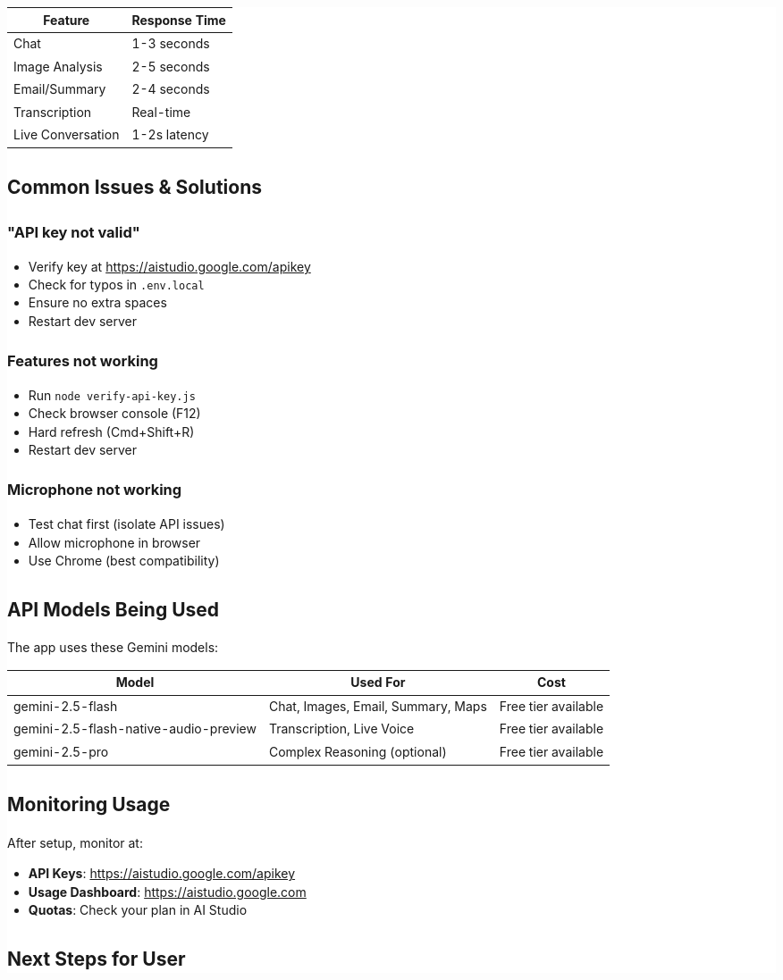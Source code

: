 | Feature | Response Time |
|---------|--------------|
| Chat | 1-3 seconds |
| Image Analysis | 2-5 seconds |
| Email/Summary | 2-4 seconds |
| Transcription | Real-time |
| Live Conversation | 1-2s latency |

## Common Issues & Solutions

### "API key not valid"
- Verify key at https://aistudio.google.com/apikey
- Check for typos in `.env.local`
- Ensure no extra spaces
- Restart dev server

### Features not working
- Run `node verify-api-key.js`
- Check browser console (F12)
- Hard refresh (Cmd+Shift+R)
- Restart dev server

### Microphone not working
- Test chat first (isolate API issues)
- Allow microphone in browser
- Use Chrome (best compatibility)

## API Models Being Used

The app uses these Gemini models:

| Model | Used For | Cost |
|-------|----------|------|
| gemini-2.5-flash | Chat, Images, Email, Summary, Maps | Free tier available |
| gemini-2.5-flash-native-audio-preview | Transcription, Live Voice | Free tier available |
| gemini-2.5-pro | Complex Reasoning (optional) | Free tier available |

## Monitoring Usage

After setup, monitor at:
- **API Keys**: https://aistudio.google.com/apikey
- **Usage Dashboard**: https://aistudio.google.com
- **Quotas**: Check your plan in AI Studio

## Next Steps for User

